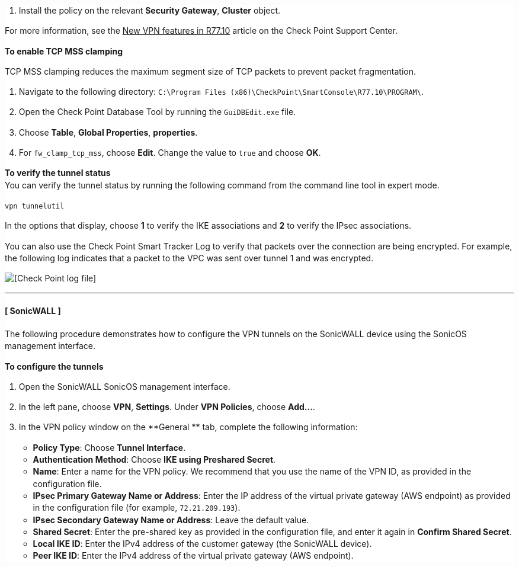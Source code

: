 1. Install the policy on the relevant **Security Gateway**, **Cluster** object\.

For more information, see the [New VPN features in R77\.10](https://supportcenter.checkpoint.com/supportcenter/portal?eventSubmit_doGoviewsolutiondetails=&solutionid=sk97746) article on the Check Point Support Center\.

**To enable TCP MSS clamping**

TCP MSS clamping reduces the maximum segment size of TCP packets to prevent packet fragmentation\.

1. Navigate to the following directory: `C:\Program Files (x86)\CheckPoint\SmartConsole\R77.10\PROGRAM\`\.

1. Open the Check Point Database Tool by running the `GuiDBEdit.exe` file\.

1. Choose **Table**, **Global Properties**, **properties**\.

1. For `fw_clamp_tcp_mss`, choose **Edit**\. Change the value to `true` and choose **OK**\.

**To verify the tunnel status**  
You can verify the tunnel status by running the following command from the command line tool in expert mode\.

```
vpn tunnelutil
```

In the options that display, choose **1** to verify the IKE associations and **2** to verify the IPsec associations\.

You can also use the Check Point Smart Tracker Log to verify that packets over the connection are being encrypted\. For example, the following log indicates that a packet to the VPC was sent over tunnel 1 and was encrypted\.

![\[Check Point log file\]](http://docs.aws.amazon.com/vpn/latest/s2svpn/images/check-point-log.png)

------
#### [ SonicWALL ]

The following procedure demonstrates how to configure the VPN tunnels on the SonicWALL device using the SonicOS management interface\.

**To configure the tunnels**

1. Open the SonicWALL SonicOS management interface\. 

1. In the left pane, choose **VPN**, **Settings**\. Under **VPN Policies**, choose **Add\.\.\.**\.

1. In the VPN policy window on the **General ** tab, complete the following information:
   + **Policy Type**: Choose **Tunnel Interface**\.
   + **Authentication Method**: Choose **IKE using Preshared Secret**\.
   + **Name**: Enter a name for the VPN policy\. We recommend that you use the name of the VPN ID, as provided in the configuration file\.
   + **IPsec Primary Gateway Name or Address**: Enter the IP address of the virtual private gateway \(AWS endpoint\) as provided in the configuration file \(for example, `72.21.209.193`\)\.
   + **IPsec Secondary Gateway Name or Address**: Leave the default value\.
   + **Shared Secret**: Enter the pre\-shared key as provided in the configuration file, and enter it again in **Confirm Shared Secret**\.
   + **Local IKE ID**: Enter the IPv4 address of the customer gateway \(the SonicWALL device\)\. 
   + **Peer IKE ID**: Enter the IPv4 address of the virtual private gateway \(AWS endpoint\)\.
